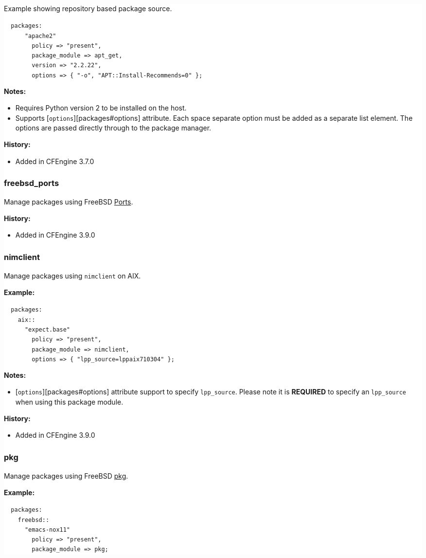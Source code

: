 Example showing repository based package source.

```cf3
  packages:
      "apache2"
        policy => "present",
        package_module => apt_get,
        version => "2.2.22",
        options => { "-o", "APT::Install-Recommends=0" };
```

**Notes:**

* Requires Python version 2 to be installed on the host.
* Supports [```options```][packages#options] attribute. Each space separate
  option must be added as a separate list element. The options are passed
  directly through to the package manager.

**History:**

* Added in CFEngine 3.7.0

### freebsd_ports

Manage packages using
FreeBSD [Ports](https://www.freebsd.org/doc/handbook/ports-using.html).

**History:**

* Added in CFEngine 3.9.0

### nimclient

Manage packages using `nimclient` on AIX.

**Example:**

```cf3
  packages:
    aix::
      "expect.base"
        policy => "present",
        package_module => nimclient,
        options => { "lpp_source=lppaix710304" };
```


**Notes:**

* [```options```][packages#options] attribute support to specify
  ```lpp_source```. Please note it is **REQUIRED** to specify an
  ```lpp_source``` when using this package module.

**History:**

* Added in CFEngine 3.9.0

### pkg

Manage packages using
FreeBSD [pkg](https://www.freebsd.org/doc/handbook/pkgng-intro.html).

**Example:**

```cf3
  packages:
    freebsd::
      "emacs-nox11"
        policy => "present",
        package_module => pkg;

  ```

[Google Chrome]: https://cloud.google.com/chrome-enterprise/browser/download/#chrome-browser-update
